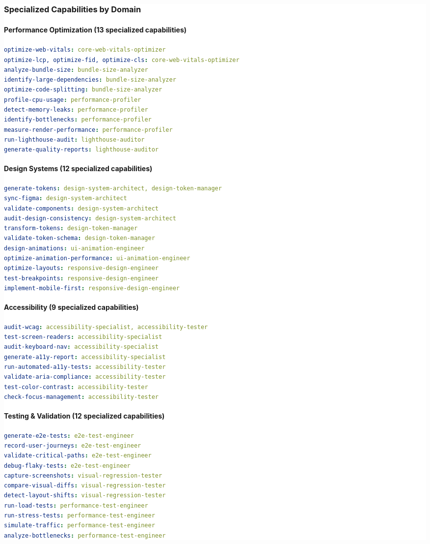 ### Specialized Capabilities by Domain

#### Performance Optimization (13 specialized capabilities)
```yaml
optimize-web-vitals: core-web-vitals-optimizer
optimize-lcp, optimize-fid, optimize-cls: core-web-vitals-optimizer
analyze-bundle-size: bundle-size-analyzer
identify-large-dependencies: bundle-size-analyzer
optimize-code-splitting: bundle-size-analyzer
profile-cpu-usage: performance-profiler
detect-memory-leaks: performance-profiler
identify-bottlenecks: performance-profiler
measure-render-performance: performance-profiler
run-lighthouse-audit: lighthouse-auditor
generate-quality-reports: lighthouse-auditor
```

#### Design Systems (12 specialized capabilities)
```yaml
generate-tokens: design-system-architect, design-token-manager
sync-figma: design-system-architect
validate-components: design-system-architect
audit-design-consistency: design-system-architect
transform-tokens: design-token-manager
validate-token-schema: design-token-manager
design-animations: ui-animation-engineer
optimize-animation-performance: ui-animation-engineer
optimize-layouts: responsive-design-engineer
test-breakpoints: responsive-design-engineer
implement-mobile-first: responsive-design-engineer
```

#### Accessibility (9 specialized capabilities)
```yaml
audit-wcag: accessibility-specialist, accessibility-tester
test-screen-readers: accessibility-specialist
audit-keyboard-nav: accessibility-specialist
generate-a11y-report: accessibility-specialist
run-automated-a11y-tests: accessibility-tester
validate-aria-compliance: accessibility-tester
test-color-contrast: accessibility-tester
check-focus-management: accessibility-tester
```

#### Testing & Validation (12 specialized capabilities)
```yaml
generate-e2e-tests: e2e-test-engineer
record-user-journeys: e2e-test-engineer
validate-critical-paths: e2e-test-engineer
debug-flaky-tests: e2e-test-engineer
capture-screenshots: visual-regression-tester
compare-visual-diffs: visual-regression-tester
detect-layout-shifts: visual-regression-tester
run-load-tests: performance-test-engineer
run-stress-tests: performance-test-engineer
simulate-traffic: performance-test-engineer
analyze-bottlenecks: performance-test-engineer
```
